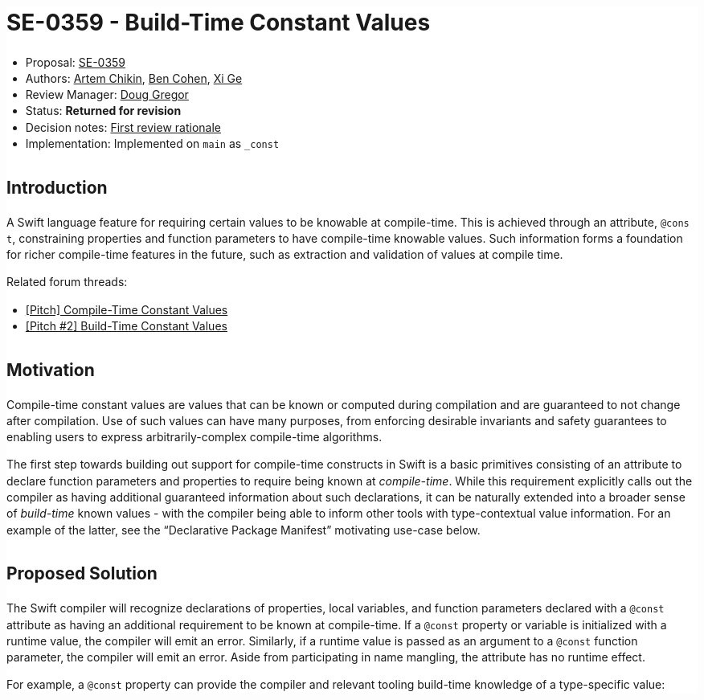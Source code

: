 # SE-0359 - Build-Time Constant Values

* Proposal: [SE-0359](0359-build-time-constant-values.md)
* Authors: [Artem Chikin](https://github.com/artemcm), [Ben Cohen](https://github.com/airspeedswift), [Xi Ge](https://github.com/nkcsgexi)
* Review Manager: [Doug Gregor](https://github.com/DougGregor)
* Status: **Returned for revision**
* Decision notes: [First review rationale](https://forums.swift.org/t/returned-for-revision-se-0359-build-time-constant-values/58976)
* Implementation: Implemented on `main` as `_const`

## Introduction

A Swift language feature for requiring certain values to be knowable at compile-time. This is achieved through an attribute, `@const`, constraining properties and function parameters to have compile-time knowable values. Such information forms a foundation for richer compile-time features in the future, such as extraction and validation of values at compile time.

Related forum threads:

* [[Pitch] Compile-Time Constant Values](https://forums.swift.org/t/pitch-compile-time-constant-values/53606)
* [[Pitch #2] Build-Time Constant Values](https://forums.swift.org/t/pitch-2-build-time-constant-values/56762)

## Motivation

Compile-time constant values are values that can be known or computed during compilation and are guaranteed to not change after compilation. Use of such values can have many purposes, from enforcing desirable invariants and safety guarantees to enabling users to express arbitrarily-complex compile-time algorithms.

The first step towards building out support for compile-time constructs in Swift is a basic primitives consisting of an attribute to declare function parameters and properties to require being known at *compile-time*. While this requirement explicitly calls out the compiler as having additional guaranteed information about such declarations, it can be naturally extended into a broader sense of *build-time* known values - with the compiler being able to inform other tools with type-contextual value information. For an example of the latter, see the “Declarative Package Manifest” motivating use-case below.

## Proposed Solution

The Swift compiler will recognize declarations of properties, local variables, and function parameters declared with a `@const` attribute as having an additional requirement to be known at compile-time. If a `@const` property or variable is initialized with a runtime value, the compiler will emit an error. Similarly, if a runtime value is passed as an argument to a `@const` function parameter, the compiler will emit an error. Aside from participating in name mangling, the attribute has no runtime effect.

For example, a `@const` property can provide the compiler and relevant tooling build-time knowledge of a type-specific value:
